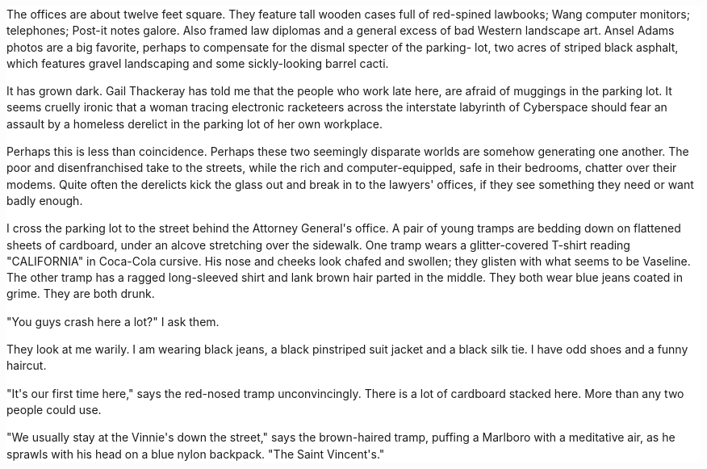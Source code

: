 The offices  are about twelve feet square.  They
feature tall wooden cases full of red-spined
lawbooks; Wang computer monitors; telephones;
Post-it notes galore.  Also framed law diplomas and a
general excess of bad Western landscape art.  Ansel
Adams photos are a big favorite, perhaps to
compensate for the dismal specter of the parking-
lot, two acres of striped black asphalt, which features
gravel landscaping and some sickly-looking barrel
cacti.

It has grown dark.  Gail Thackeray has told me
that the people who work late here, are afraid of
muggings in the parking lot.  It seems cruelly ironic
that a woman tracing electronic racketeers across
the interstate labyrinth of Cyberspace should fear
an assault by a homeless derelict in the parking lot
of her own workplace.

Perhaps this is less than coincidence.  Perhaps
these two seemingly disparate worlds are somehow
generating one another.  The poor and
disenfranchised take to the streets, while the rich
and computer-equipped, safe in their bedrooms,
chatter over their modems.  Quite often the derelicts
kick the glass out and break in to the lawyers' offices,
if they see something they need or want badly
enough.

I cross  the parking lot to the street behind the
Attorney General's office.  A pair of young tramps
are bedding down on flattened sheets of cardboard,
under an alcove stretching over the sidewalk.  One
tramp wears a glitter-covered T-shirt reading
"CALIFORNIA" in Coca-Cola cursive.  His nose and
cheeks look chafed and swollen; they glisten with
what seems to be Vaseline.  The other tramp has a
ragged long-sleeved shirt and lank brown hair
parted in the middle. They both wear blue jeans
coated in grime.  They are both drunk.

"You guys crash here a lot?" I ask them.

They look at me warily.  I am wearing black
jeans, a black pinstriped suit jacket and a black silk
tie.  I have odd shoes and a funny haircut.

"It's our first time here," says the red-nosed
tramp unconvincingly. There is a lot of cardboard
stacked here.  More than any two people could use.

"We usually stay at the Vinnie's down the
street," says the brown-haired tramp, puffing a
Marlboro with a meditative air, as he sprawls with his
head on a blue nylon backpack.  "The Saint
Vincent's."
